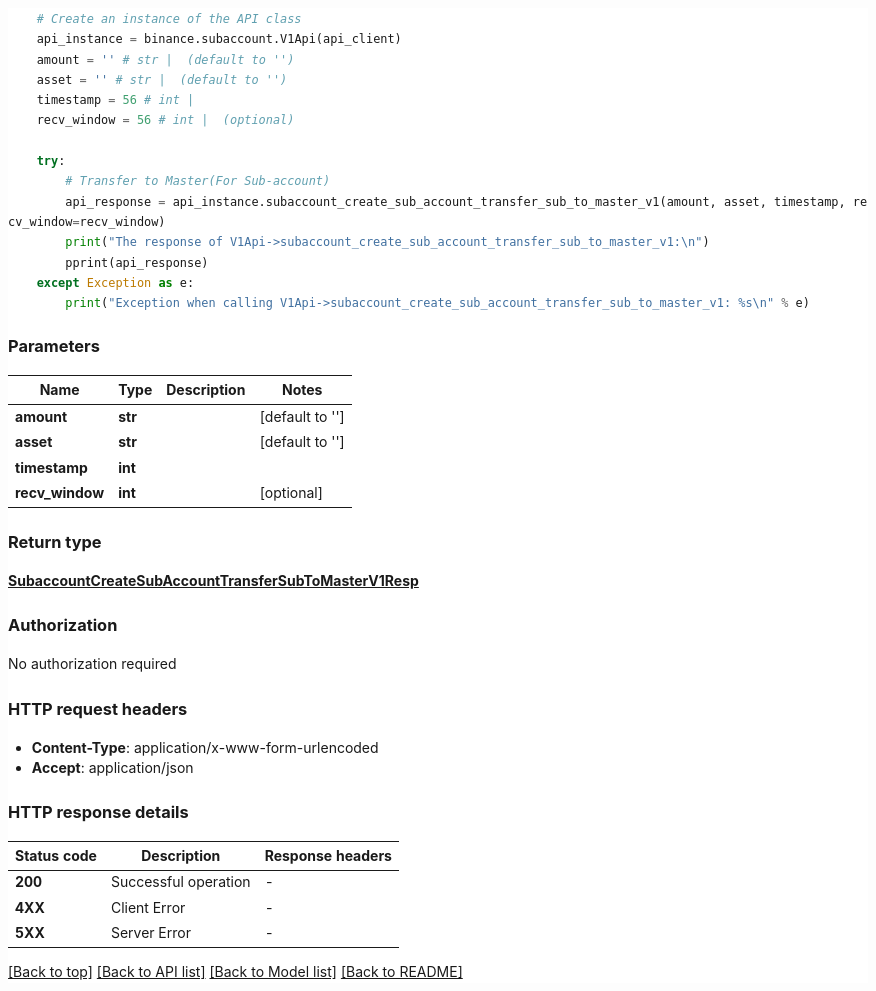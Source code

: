 ```python
    # Create an instance of the API class
    api_instance = binance.subaccount.V1Api(api_client)
    amount = '' # str |  (default to '')
    asset = '' # str |  (default to '')
    timestamp = 56 # int | 
    recv_window = 56 # int |  (optional)

    try:
        # Transfer to Master(For Sub-account)
        api_response = api_instance.subaccount_create_sub_account_transfer_sub_to_master_v1(amount, asset, timestamp, recv_window=recv_window)
        print("The response of V1Api->subaccount_create_sub_account_transfer_sub_to_master_v1:\n")
        pprint(api_response)
    except Exception as e:
        print("Exception when calling V1Api->subaccount_create_sub_account_transfer_sub_to_master_v1: %s\n" % e)
```



### Parameters


Name | Type | Description  | Notes
------------- | ------------- | ------------- | -------------
 **amount** | **str**|  | [default to &#39;&#39;]
 **asset** | **str**|  | [default to &#39;&#39;]
 **timestamp** | **int**|  | 
 **recv_window** | **int**|  | [optional] 

### Return type

[**SubaccountCreateSubAccountTransferSubToMasterV1Resp**](SubaccountCreateSubAccountTransferSubToMasterV1Resp.md)

### Authorization

No authorization required

### HTTP request headers

 - **Content-Type**: application/x-www-form-urlencoded
 - **Accept**: application/json

### HTTP response details

| Status code | Description | Response headers |
|-------------|-------------|------------------|
**200** | Successful operation |  -  |
**4XX** | Client Error |  -  |
**5XX** | Server Error |  -  |

[[Back to top]](#) [[Back to API list]](../README.md#documentation-for-api-endpoints) [[Back to Model list]](../README.md#documentation-for-models) [[Back to README]](../README.md)
